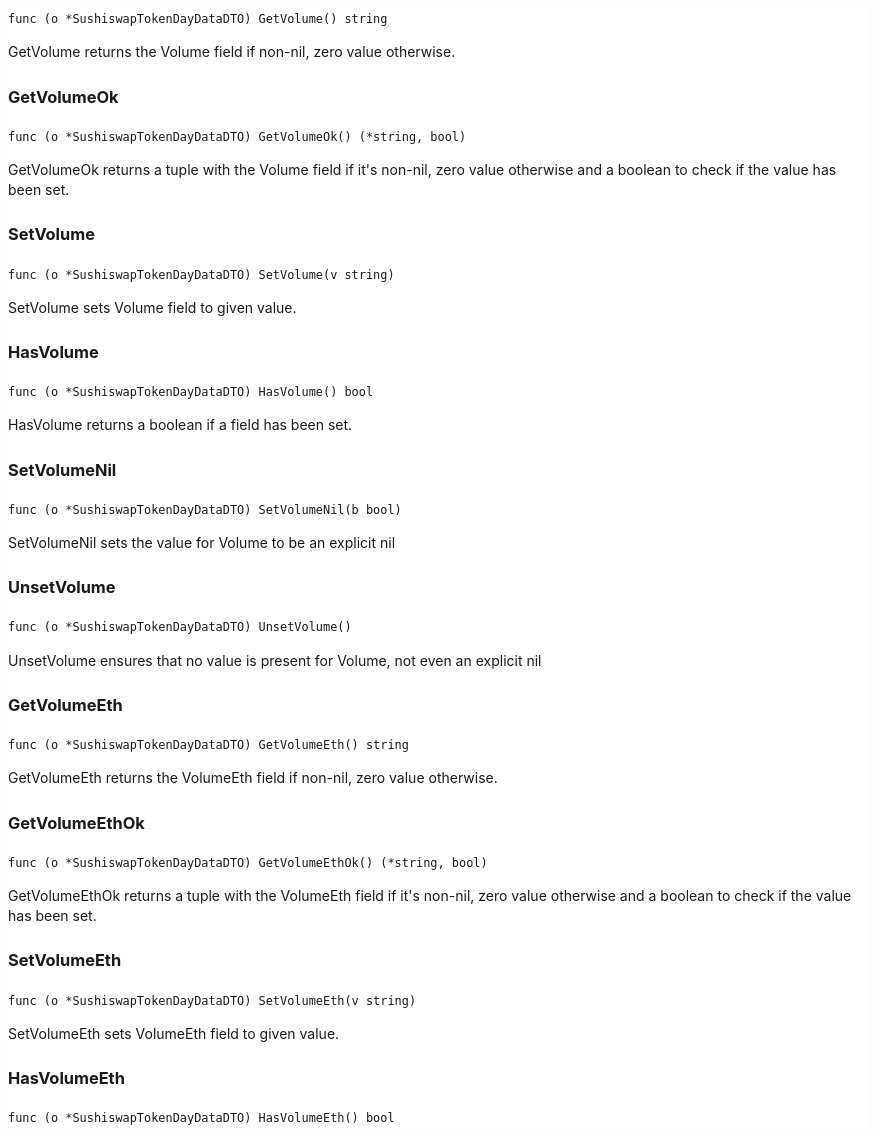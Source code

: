 `func (o *SushiswapTokenDayDataDTO) GetVolume() string`

GetVolume returns the Volume field if non-nil, zero value otherwise.

### GetVolumeOk

`func (o *SushiswapTokenDayDataDTO) GetVolumeOk() (*string, bool)`

GetVolumeOk returns a tuple with the Volume field if it's non-nil, zero value otherwise
and a boolean to check if the value has been set.

### SetVolume

`func (o *SushiswapTokenDayDataDTO) SetVolume(v string)`

SetVolume sets Volume field to given value.

### HasVolume

`func (o *SushiswapTokenDayDataDTO) HasVolume() bool`

HasVolume returns a boolean if a field has been set.

### SetVolumeNil

`func (o *SushiswapTokenDayDataDTO) SetVolumeNil(b bool)`

 SetVolumeNil sets the value for Volume to be an explicit nil

### UnsetVolume
`func (o *SushiswapTokenDayDataDTO) UnsetVolume()`

UnsetVolume ensures that no value is present for Volume, not even an explicit nil
### GetVolumeEth

`func (o *SushiswapTokenDayDataDTO) GetVolumeEth() string`

GetVolumeEth returns the VolumeEth field if non-nil, zero value otherwise.

### GetVolumeEthOk

`func (o *SushiswapTokenDayDataDTO) GetVolumeEthOk() (*string, bool)`

GetVolumeEthOk returns a tuple with the VolumeEth field if it's non-nil, zero value otherwise
and a boolean to check if the value has been set.

### SetVolumeEth

`func (o *SushiswapTokenDayDataDTO) SetVolumeEth(v string)`

SetVolumeEth sets VolumeEth field to given value.

### HasVolumeEth

`func (o *SushiswapTokenDayDataDTO) HasVolumeEth() bool`
